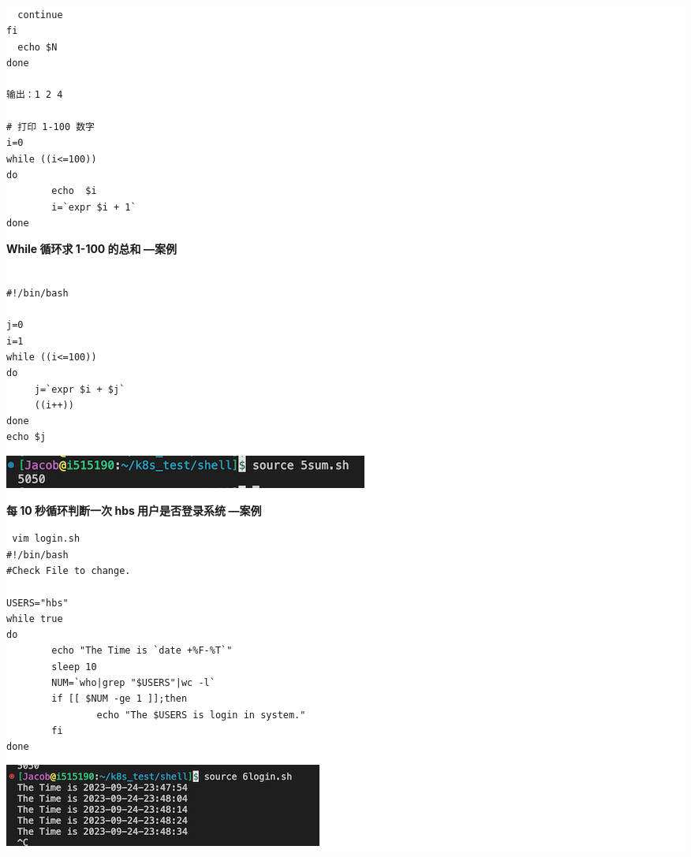 ```
  continue
fi
  echo $N
done

输出：1 2 4

# 打印 1-100 数字
i=0
while ((i<=100))
do
        echo  $i
        i=`expr $i + 1`
done
```

**While 循环求 1-100 的总和 —案例**

```

#!/bin/bash

j=0
i=1
while ((i<=100))
do
     j=`expr $i + $j`
     ((i++))
done
echo $j
```
![Alt Image Text](../images/chap8_14_3.png "Body image")

**每 10 秒循环判断一次 hbs 用户是否登录系统 —案例**

```
 vim login.sh 
#!/bin/bash
#Check File to change. 

USERS="hbs"
while true
do
        echo "The Time is `date +%F-%T`"
        sleep 10
        NUM=`who|grep "$USERS"|wc -l`
        if [[ $NUM -ge 1 ]];then
                echo "The $USERS is login in system."
        fi
done
```
![Alt Image Text](../images/chap8_14_4.png "Body image")
